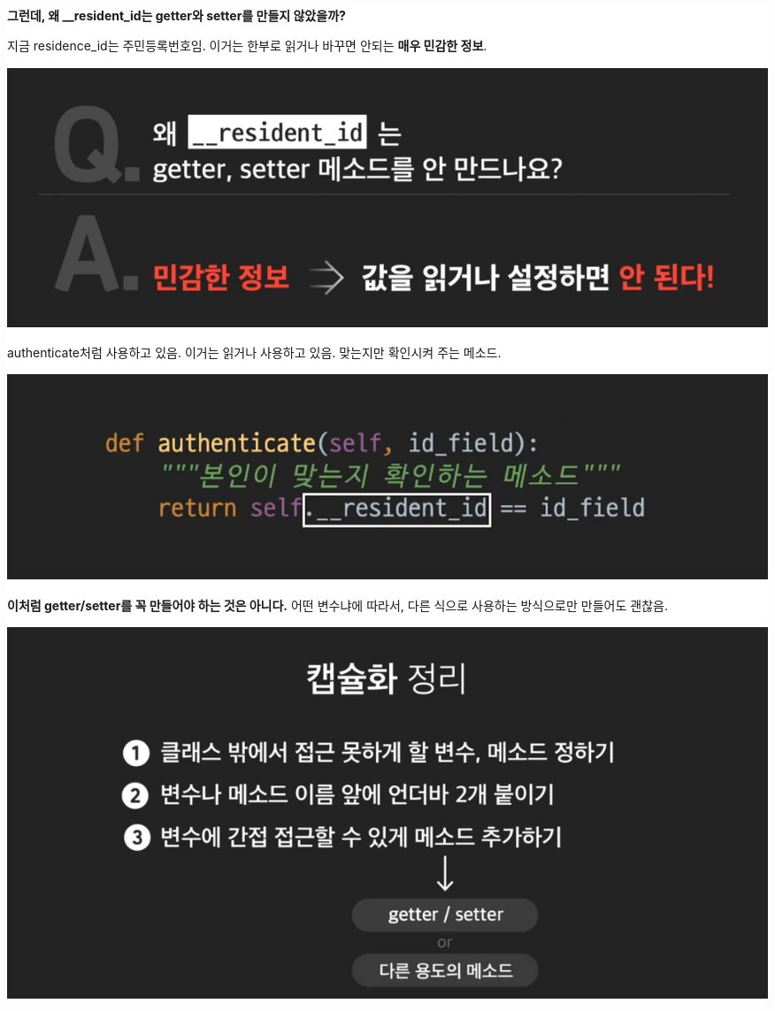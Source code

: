   **그런데, 왜 __resident_id는 getter와 setter를 만들지 않았을까?**

  지금 residence_id는 주민등록번호임. 이거는 한부로 읽거나 바꾸면 안되는 **매우 민감한 정보**. 

  ![2_1](./resources/2_29.png)

  authenticate처럼 사용하고 있음. 이거는 읽거나 사용하고 있음. 맞는지만 확인시켜 주는 메소드. 

  ![2_1](./resources/2_30.png)

  **이처럼 getter/setter를 꼭 만들어야 하는 것은 아니다.** 어떤 변수냐에 따라서, 다른 식으로 사용하는 방식으로만 만들어도 괜찮음. 

  ![2_1](./resources/2_31.png)
